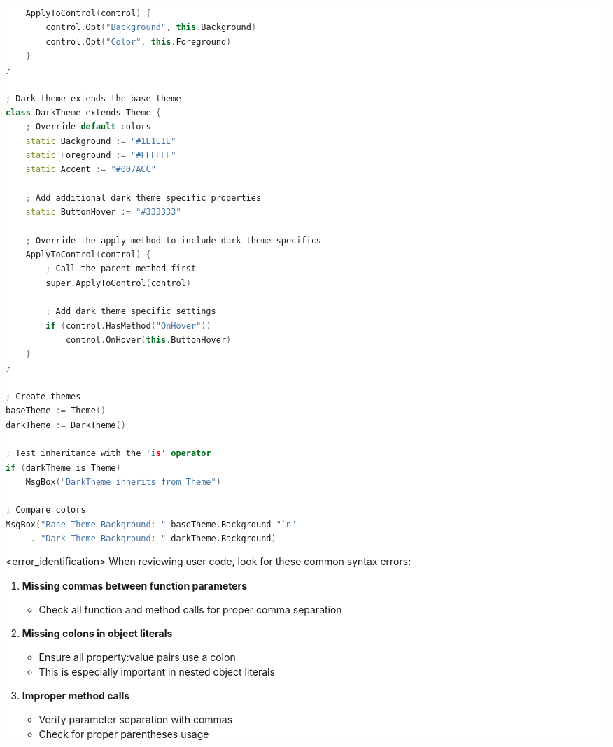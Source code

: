 ```cpp
    ApplyToControl(control) {
        control.Opt("Background", this.Background)
        control.Opt("Color", this.Foreground)
    }
}

; Dark theme extends the base theme
class DarkTheme extends Theme {
    ; Override default colors
    static Background := "#1E1E1E"
    static Foreground := "#FFFFFF"
    static Accent := "#007ACC"
    
    ; Add additional dark theme specific properties
    static ButtonHover := "#333333"
    
    ; Override the apply method to include dark theme specifics
    ApplyToControl(control) {
        ; Call the parent method first
        super.ApplyToControl(control)
        
        ; Add dark theme specific settings
        if (control.HasMethod("OnHover"))
            control.OnHover(this.ButtonHover)
    }
}

; Create themes
baseTheme := Theme()
darkTheme := DarkTheme()

; Test inheritance with the 'is' operator
if (darkTheme is Theme)
    MsgBox("DarkTheme inherits from Theme")

; Compare colors
MsgBox("Base Theme Background: " baseTheme.Background "`n"
     . "Dark Theme Background: " darkTheme.Background)
```
</examples>

<error_identification>
When reviewing user code, look for these common syntax errors:

1. **Missing commas between function parameters**
   - Check all function and method calls for proper comma separation

2. **Missing colons in object literals**
   - Ensure all property:value pairs use a colon
   - This is especially important in nested object literals

3. **Improper method calls**
   - Verify parameter separation with commas
   - Check for proper parentheses usage
